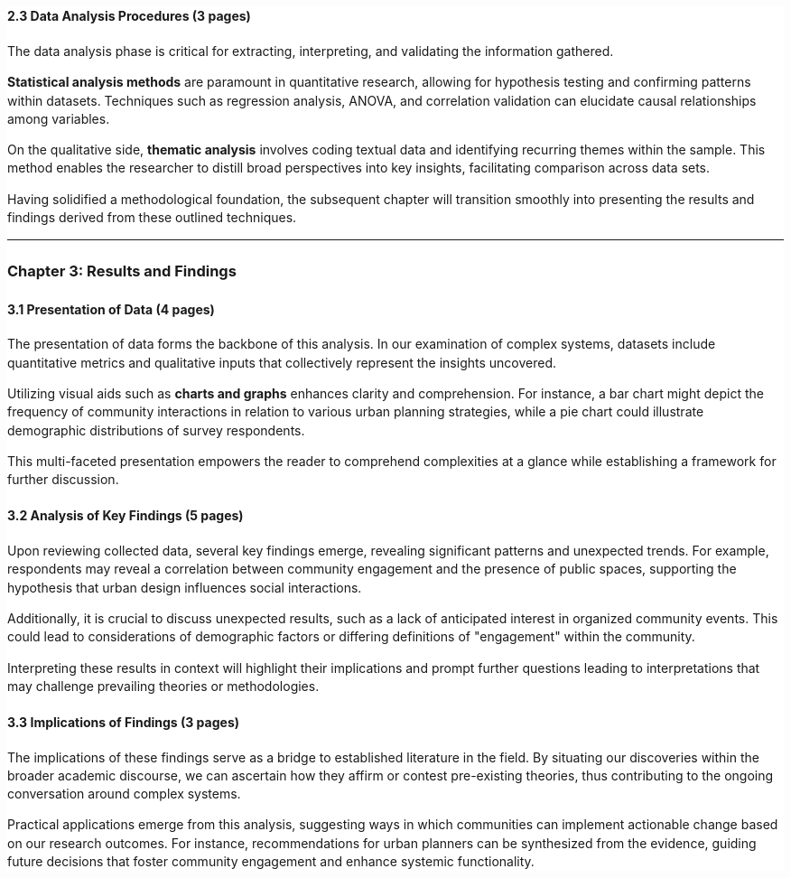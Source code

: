 #### 2.3 Data Analysis Procedures (3 pages)

The data analysis phase is critical for extracting, interpreting, and validating the information gathered. 

**Statistical analysis methods** are paramount in quantitative research, allowing for hypothesis testing and confirming patterns within datasets. Techniques such as regression analysis, ANOVA, and correlation validation can elucidate causal relationships among variables.

On the qualitative side, **thematic analysis** involves coding textual data and identifying recurring themes within the sample. This method enables the researcher to distill broad perspectives into key insights, facilitating comparison across data sets.

Having solidified a methodological foundation, the subsequent chapter will transition smoothly into presenting the results and findings derived from these outlined techniques.

---

### Chapter 3: Results and Findings

#### 3.1 Presentation of Data (4 pages)

The presentation of data forms the backbone of this analysis. In our examination of complex systems, datasets include quantitative metrics and qualitative inputs that collectively represent the insights uncovered.

Utilizing visual aids such as **charts and graphs** enhances clarity and comprehension. For instance, a bar chart might depict the frequency of community interactions in relation to various urban planning strategies, while a pie chart could illustrate demographic distributions of survey respondents.

This multi-faceted presentation empowers the reader to comprehend complexities at a glance while establishing a framework for further discussion.

#### 3.2 Analysis of Key Findings (5 pages)

Upon reviewing collected data, several key findings emerge, revealing significant patterns and unexpected trends. For example, respondents may reveal a correlation between community engagement and the presence of public spaces, supporting the hypothesis that urban design influences social interactions.

Additionally, it is crucial to discuss unexpected results, such as a lack of anticipated interest in organized community events. This could lead to considerations of demographic factors or differing definitions of "engagement" within the community.

Interpreting these results in context will highlight their implications and prompt further questions leading to interpretations that may challenge prevailing theories or methodologies.

#### 3.3 Implications of Findings (3 pages)

The implications of these findings serve as a bridge to established literature in the field. By situating our discoveries within the broader academic discourse, we can ascertain how they affirm or contest pre-existing theories, thus contributing to the ongoing conversation around complex systems.

Practical applications emerge from this analysis, suggesting ways in which communities can implement actionable change based on our research outcomes. For instance, recommendations for urban planners can be synthesized from the evidence, guiding future decisions that foster community engagement and enhance systemic functionality.
